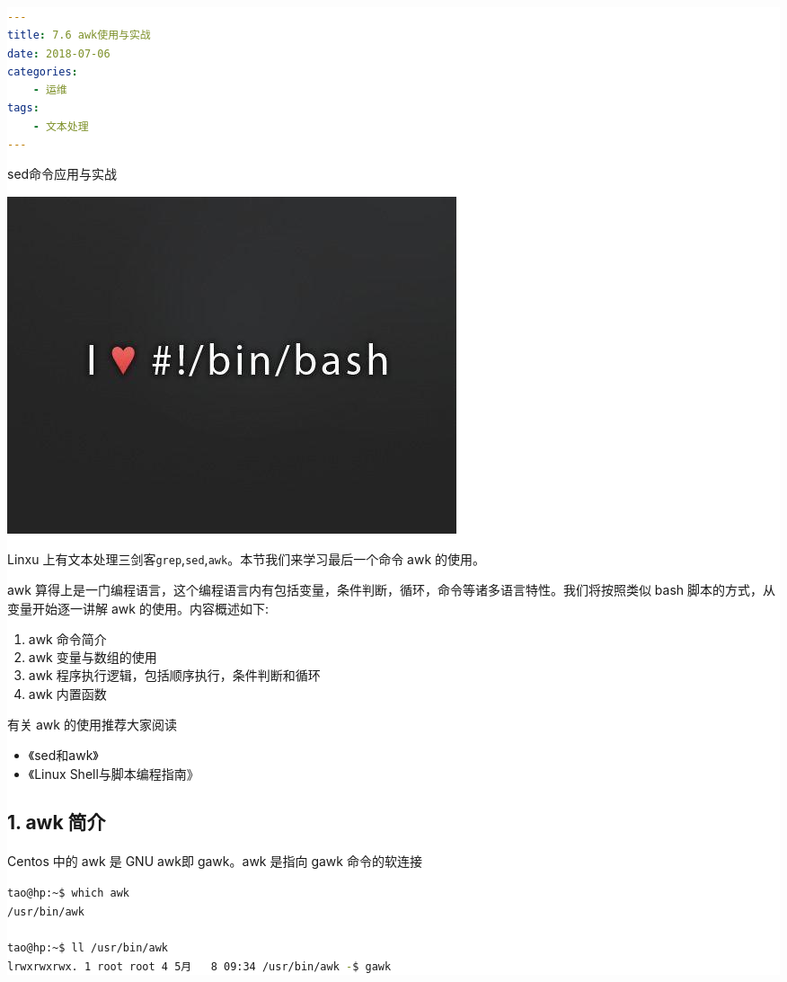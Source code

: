 ```yaml
---
title: 7.6 awk使用与实战
date: 2018-07-06
categories:
    - 运维
tags:
    - 文本处理
---
```


sed命令应用与实战

![linux-mt](/images/linux_mt/linux_mt.jpg)


Linxu 上有文本处理三剑客`grep`,`sed`,`awk`。本节我们来学习最后一个命令  awk 的使用。

awk 算得上是一门编程语言，这个编程语言内有包括变量，条件判断，循环，命令等诸多语言特性。我们将按照类似 bash 脚本的方式，从变量开始逐一讲解 awk 的使用。内容概述如下:
1. awk 命令简介
2. awk 变量与数组的使用
4. awk 程序执行逻辑，包括顺序执行，条件判断和循环
5. awk 内置函数

有关 awk 的使用推荐大家阅读
- 《sed和awk》
- 《Linux Shell与脚本编程指南》

## 1. awk 简介
Centos 中的 awk 是 GNU awk即 gawk。awk 是指向 gawk 命令的软连接

```bash
tao@hp:~$ which awk
/usr/bin/awk

tao@hp:~$ ll /usr/bin/awk
lrwxrwxrwx. 1 root root 4 5月   8 09:34 /usr/bin/awk -$ gawk
```
